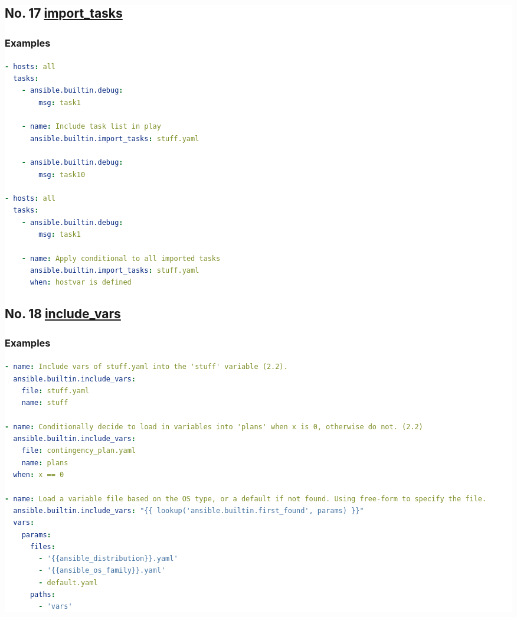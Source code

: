 
## No. 17 [import_tasks](https://docs.ansible.com/ansible/latest/modules/import_tasks_module.html)

### Examples

```yaml
- hosts: all
  tasks:
    - ansible.builtin.debug:
        msg: task1

    - name: Include task list in play
      ansible.builtin.import_tasks: stuff.yaml

    - ansible.builtin.debug:
        msg: task10

- hosts: all
  tasks:
    - ansible.builtin.debug:
        msg: task1

    - name: Apply conditional to all imported tasks
      ansible.builtin.import_tasks: stuff.yaml
      when: hostvar is defined

```



## No. 18 [include_vars](https://docs.ansible.com/ansible/latest/modules/include_vars_module.html)

### Examples

```yaml
- name: Include vars of stuff.yaml into the 'stuff' variable (2.2).
  ansible.builtin.include_vars:
    file: stuff.yaml
    name: stuff

- name: Conditionally decide to load in variables into 'plans' when x is 0, otherwise do not. (2.2)
  ansible.builtin.include_vars:
    file: contingency_plan.yaml
    name: plans
  when: x == 0

- name: Load a variable file based on the OS type, or a default if not found. Using free-form to specify the file.
  ansible.builtin.include_vars: "{{ lookup('ansible.builtin.first_found', params) }}"
  vars:
    params:
      files:
        - '{{ansible_distribution}}.yaml'
        - '{{ansible_os_family}}.yaml'
        - default.yaml
      paths:
        - 'vars'
```
